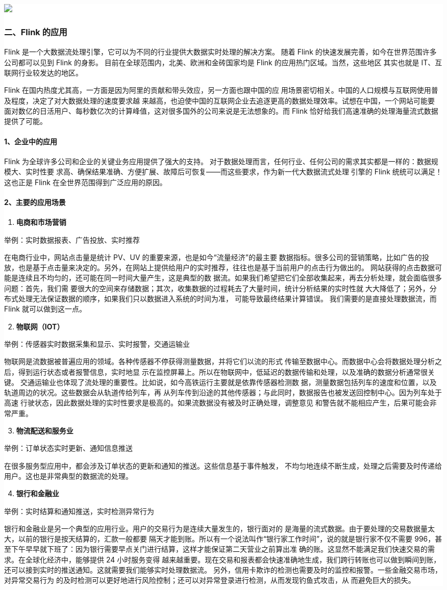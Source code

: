 ![](https://v1.mykkto.cn/image/blog/2022/bigdata/flink/202205182118661.png)







### 二、Flink 的应用

Flink 是一个大数据流处理引擎，它可以为不同的行业提供大数据实时处理的解决方案。 随着 Flink 的快速发展完善，如今在世界范围许多公司都可以见到 Flink 的身影。 目前在全球范围内，北美、欧洲和金砖国家均是 Flink 的应用热门区域。当然，这些地区 其实也就是 IT、互联网行业较发达的地区。 

Flink 在国内热度尤其高，一方面是因为阿里的贡献和带头效应，另一方面也跟中国的应 用场景密切相关。中国的人口规模与互联网使用普及程度，决定了对大数据处理的速度要求越 来越高，也迫使中国的互联网企业去追逐更高的数据处理效率。试想在中国，一个网站可能要 面对数亿的日活用户、每秒数亿次的计算峰值，这对很多国外的公司来说是无法想象的。而  Flink 恰好给我们高速准确的处理海量流式数据提供了可能。 



#### 1、企业中的应用

Flink 为全球许多公司和企业的关键业务应用提供了强大的支持。 对于数据处理而言，任何行业、任何公司的需求其实都是一样的：数据规模大、实时性要 求高、确保结果准确、方便扩展、故障后可恢复——而这些要求，作为新一代大数据流式处理 引擎的 Flink 统统可以满足！这也正是 Flink 在全世界范围得到广泛应用的原因。 



#### 2、主要的应用场景

1. **电商和市场营销**

举例：实时数据报表、广告投放、实时推荐 

在电商行业中，网站点击量是统计 PV、UV 的重要来源，也是如今“流量经济”的最主要 数据指标。很多公司的营销策略，比如广告的投放，也是基于点击量来决定的。另外，在网站上提供给用户的实时推荐，往往也是基于当前用户的点击行为做出的。 网站获得的点击数据可能是连续且不均匀的，还可能在同一时间大量产生，这是典型的数 据流。如果我们希望把它们全部收集起来，再去分析处理，就会面临很多问题：首先，我们需 要很大的空间来存储数据；其次，收集数据的过程耗去了大量时间，统计分析结果的实时性就 大大降低了；另外，分布式处理无法保证数据的顺序，如果我们只以数据进入系统的时间为准， 可能导致最终结果计算错误。 我们需要的是直接处理数据流，而 Flink 就可以做到这一点。 

2. **物联网（IOT）**

举例：传感器实时数据采集和显示、实时报警，交通运输业 

物联网是流数据被普遍应用的领域。各种传感器不停获得测量数据，并将它们以流的形式 传输至数据中心。而数据中心会将数据处理分析之后，得到运行状态或者报警信息，实时地显 示在监控屏幕上。所以在物联网中，低延迟的数据传输和处理，以及准确的数据分析通常很关 键。 交通运输业也体现了流处理的重要性。比如说，如今高铁运行主要就是依靠传感器检测数 据，测量数据包括列车的速度和位置，以及轨道周边的状况。这些数据会从轨道传给列车，再 从列车传到沿途的其他传感器；与此同时，数据报告也被发送回控制中心。因为列车处于高速 行驶状态，因此数据处理的实时性要求是极高的。如果流数据没有被及时正确处理，调整意见 和警告就不能相应产生，后果可能会非常严重。 







3. **物流配送和服务业**

举例：订单状态实时更新、通知信息推送 

在很多服务型应用中，都会涉及订单状态的更新和通知的推送。这些信息基于事件触发， 不均匀地连续不断生成，处理之后需要及时传递给用户。这也是非常典型的数据流的处理。 



4. **银行和金融业**

举例：实时结算和通知推送，实时检测异常行为 

银行和金融业是另一个典型的应用行业。用户的交易行为是连续大量发生的，银行面对的 是海量的流式数据。由于要处理的交易数据量太大，以前的银行是按天结算的，汇款一般都要 隔天才能到账。所以有一个说法叫作“银行家工作时间”，说的就是银行家不仅不需要 996，甚 至下午早早就下班了：因为银行需要早点关门进行结算，这样才能保证第二天营业之前算出准 确的账。这显然不能满足我们快速交易的需求。在全球化经济中，能够提供 24 小时服务变得 越来越重要。现在交易和报表都会快速准确地生成，我们跨行转账也可以做到瞬间到账，还可以接到实时的推送通知。这就需要我们能够实时处理数据流。 另外，信用卡欺诈的检测也需要及时的监控和报警。一些金融交易市场，对异常交易行为 的及时检测可以更好地进行风险控制；还可以对异常登录进行检测，从而发现钓鱼式攻击，从 而避免巨大的损失。
